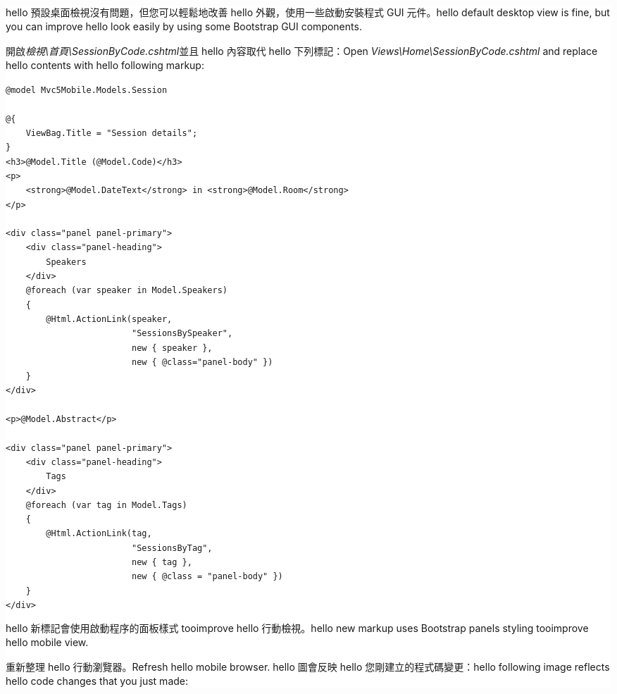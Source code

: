 <span data-ttu-id="b50dc-305">hello 預設桌面檢視沒有問題，但您可以輕鬆地改善 hello 外觀，使用一些啟動安裝程式 GUI 元件。</span><span class="sxs-lookup"><span data-stu-id="b50dc-305">hello default desktop view is fine, but you can improve hello look easily by using some Bootstrap GUI components.</span></span>

<span data-ttu-id="b50dc-306">開啟*檢視\\首頁\\SessionByCode.cshtml*並且 hello 內容取代 hello 下列標記：</span><span class="sxs-lookup"><span data-stu-id="b50dc-306">Open *Views\\Home\\SessionByCode.cshtml* and replace hello contents with hello following markup:</span></span>

    @model Mvc5Mobile.Models.Session

    @{
        ViewBag.Title = "Session details";
    }
    <h3>@Model.Title (@Model.Code)</h3>
    <p>
        <strong>@Model.DateText</strong> in <strong>@Model.Room</strong>
    </p>

    <div class="panel panel-primary">
        <div class="panel-heading">
            Speakers
        </div>
        @foreach (var speaker in Model.Speakers)
        {
            @Html.ActionLink(speaker, 
                             "SessionsBySpeaker", 
                             new { speaker }, 
                             new { @class="panel-body" })
        }
    </div>

    <p>@Model.Abstract</p>

    <div class="panel panel-primary">
        <div class="panel-heading">
            Tags
        </div>
        @foreach (var tag in Model.Tags)
        {
            @Html.ActionLink(tag, 
                             "SessionsByTag", 
                             new { tag }, 
                             new { @class = "panel-body" })
        }
    </div>

<span data-ttu-id="b50dc-307">hello 新標記會使用啟動程序的面板樣式 tooimprove hello 行動檢視。</span><span class="sxs-lookup"><span data-stu-id="b50dc-307">hello new markup uses Bootstrap panels styling tooimprove hello mobile view.</span></span> 

<span data-ttu-id="b50dc-308">重新整理 hello 行動瀏覽器。</span><span class="sxs-lookup"><span data-stu-id="b50dc-308">Refresh hello mobile browser.</span></span> <span data-ttu-id="b50dc-309">hello 圖會反映 hello 您剛建立的程式碼變更：</span><span class="sxs-lookup"><span data-stu-id="b50dc-309">hello following image reflects hello code changes that you just made:</span></span>
